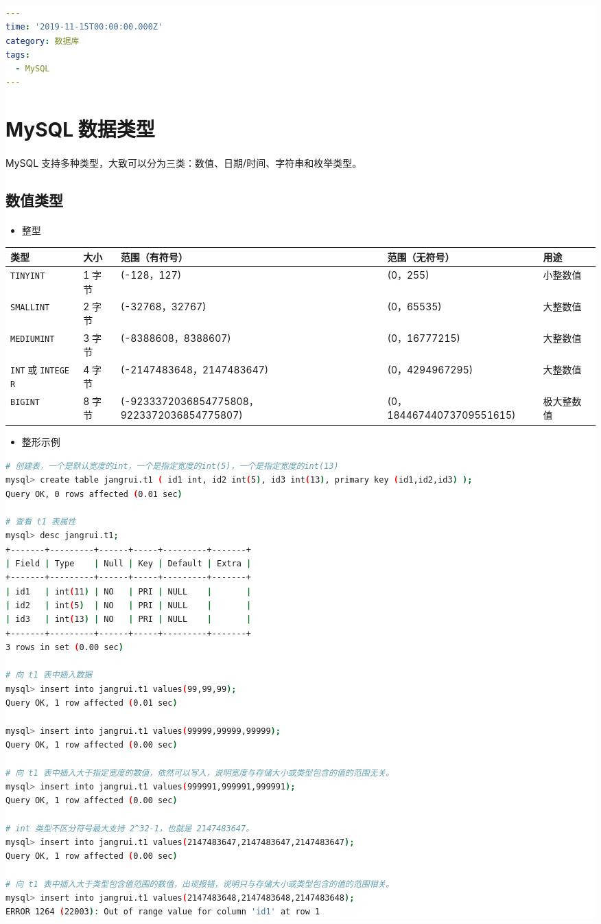 ```yaml
---
time: '2019-11-15T00:00:00.000Z'
category: 数据库
tags:
  - MySQL
---
```


# MySQL 数据类型

MySQL 支持多种类型，大致可以分为三类：数值、日期/时间、字符串和枚举类型。

## 数值类型

* 整型

| 类型 | 大小 | 范围（有符号） | 范围（无符号） | 用途 |
| :--- | :--- | :--- | :--- | :--- |
| `TINYINT` | 1 字节 | \(-128，127\) | \(0，255\) | 小整数值 |
| `SMALLINT` | 2 字节 | \(-32768，32767\) | \(0，65535\) | 大整数值 |
| `MEDIUMINT` | 3 字节 | \(-8388608，8388607\) | \(0，16777215\) | 大整数值 |
| `INT` 或 `INTEGER` | 4 字节 | \(-2147483648，2147483647\) | \(0，4294967295\) | 大整数值 |
| `BIGINT` | 8 字节 | \(-9233372036854775808，9223372036854775807\) | \(0，18446744073709551615\) | 极大整数值 |

* 整形示例

```bash
# 创建表，一个是默认宽度的int，一个是指定宽度的int(5)，一个是指定宽度的int(13)
mysql> create table jangrui.t1 ( id1 int, id2 int(5), id3 int(13), primary key (id1,id2,id3) );
Query OK, 0 rows affected (0.01 sec)

# 查看 t1 表属性
mysql> desc jangrui.t1;
+-------+---------+------+-----+---------+-------+
| Field | Type    | Null | Key | Default | Extra |
+-------+---------+------+-----+---------+-------+
| id1   | int(11) | NO   | PRI | NULL    |       |
| id2   | int(5)  | NO   | PRI | NULL    |       |
| id3   | int(13) | NO   | PRI | NULL    |       |
+-------+---------+------+-----+---------+-------+
3 rows in set (0.00 sec)

# 向 t1 表中插入数据
mysql> insert into jangrui.t1 values(99,99,99);
Query OK, 1 row affected (0.01 sec)

mysql> insert into jangrui.t1 values(99999,99999,99999);
Query OK, 1 row affected (0.00 sec)

# 向 t1 表中插入大于指定宽度的数值，依然可以写入，说明宽度与存储大小或类型包含的值的范围无关。
mysql> insert into jangrui.t1 values(999991,999991,999991);
Query OK, 1 row affected (0.00 sec)

# int 类型不区分符号最大支持 2^32-1，也就是 2147483647。
mysql> insert into jangrui.t1 values(2147483647,2147483647,2147483647);
Query OK, 1 row affected (0.00 sec)

# 向 t1 表中插入大于类型包含值范围的数值，出现报错，说明只与存储大小或类型包含的值的范围相关。
mysql> insert into jangrui.t1 values(2147483648,2147483648,2147483648);
ERROR 1264 (22003): Out of range value for column 'id1' at row 1
```